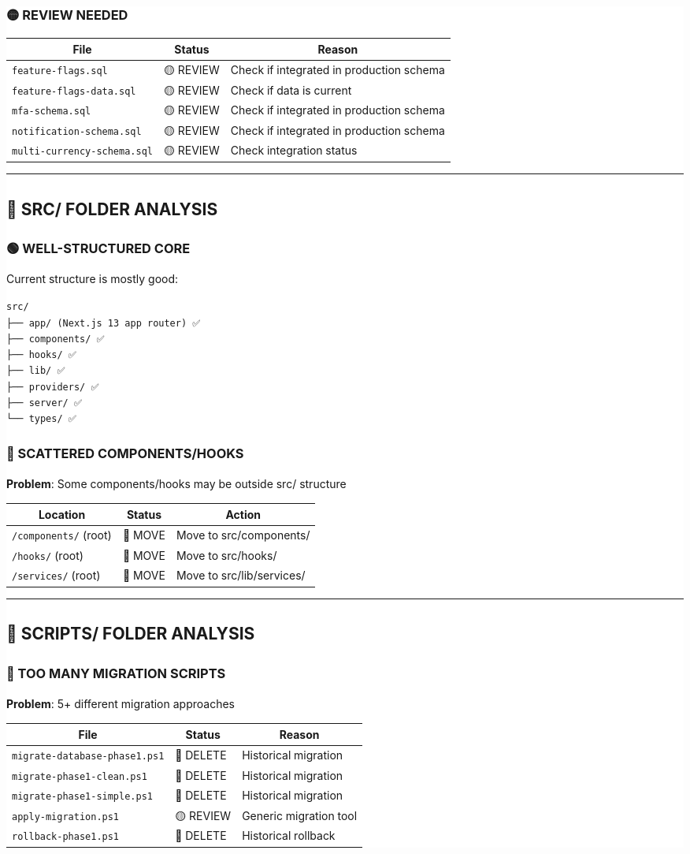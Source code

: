 ### 🟡 REVIEW NEEDED
| File | Status | Reason |
|------|--------|---------|
| `feature-flags.sql` | 🟡 REVIEW | Check if integrated in production schema |
| `feature-flags-data.sql` | 🟡 REVIEW | Check if data is current |
| `mfa-schema.sql` | 🟡 REVIEW | Check if integrated in production schema |
| `notification-schema.sql` | 🟡 REVIEW | Check if integrated in production schema |
| `multi-currency-schema.sql` | 🟡 REVIEW | Check integration status |

---

## 📁 SRC/ FOLDER ANALYSIS

### 🟢 WELL-STRUCTURED CORE
Current structure is mostly good:
```
src/
├── app/ (Next.js 13 app router) ✅
├── components/ ✅
├── hooks/ ✅
├── lib/ ✅
├── providers/ ✅
├── server/ ✅
└── types/ ✅
```

### 🔴 SCATTERED COMPONENTS/HOOKS
**Problem**: Some components/hooks may be outside src/ structure

| Location | Status | Action |
|----------|--------|---------|
| `/components/` (root) | 🔴 MOVE | Move to src/components/ |
| `/hooks/` (root) | 🔴 MOVE | Move to src/hooks/ |
| `/services/` (root) | 🔴 MOVE | Move to src/lib/services/ |

---

## 📁 SCRIPTS/ FOLDER ANALYSIS

### 🔴 TOO MANY MIGRATION SCRIPTS
**Problem**: 5+ different migration approaches

| File | Status | Reason |
|------|--------|---------|
| `migrate-database-phase1.ps1` | 🔴 DELETE | Historical migration |
| `migrate-phase1-clean.ps1` | 🔴 DELETE | Historical migration |
| `migrate-phase1-simple.ps1` | 🔴 DELETE | Historical migration |
| `apply-migration.ps1` | 🟡 REVIEW | Generic migration tool |
| `rollback-phase1.ps1` | 🔴 DELETE | Historical rollback |
